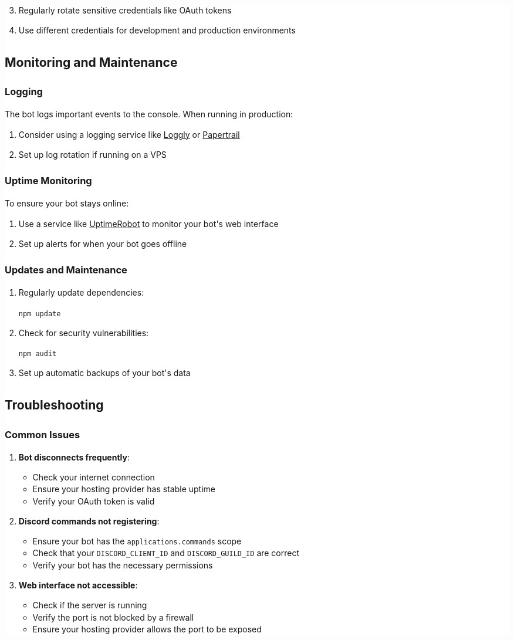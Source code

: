 3. Regularly rotate sensitive credentials like OAuth tokens

4. Use different credentials for development and production environments

## Monitoring and Maintenance

### Logging

The bot logs important events to the console. When running in production:

1. Consider using a logging service like [Loggly](https://www.loggly.com/) or [Papertrail](https://www.papertrail.com/)

2. Set up log rotation if running on a VPS

### Uptime Monitoring

To ensure your bot stays online:

1. Use a service like [UptimeRobot](https://uptimerobot.com/) to monitor your bot's web interface

2. Set up alerts for when your bot goes offline

### Updates and Maintenance

1. Regularly update dependencies:
   ```bash
   npm update
   ```

2. Check for security vulnerabilities:
   ```bash
   npm audit
   ```

3. Set up automatic backups of your bot's data

## Troubleshooting

### Common Issues

1. **Bot disconnects frequently**:
   - Check your internet connection
   - Ensure your hosting provider has stable uptime
   - Verify your OAuth token is valid

2. **Discord commands not registering**:
   - Ensure your bot has the `applications.commands` scope
   - Check that your `DISCORD_CLIENT_ID` and `DISCORD_GUILD_ID` are correct
   - Verify your bot has the necessary permissions

3. **Web interface not accessible**:
   - Check if the server is running
   - Verify the port is not blocked by a firewall
   - Ensure your hosting provider allows the port to be exposed

